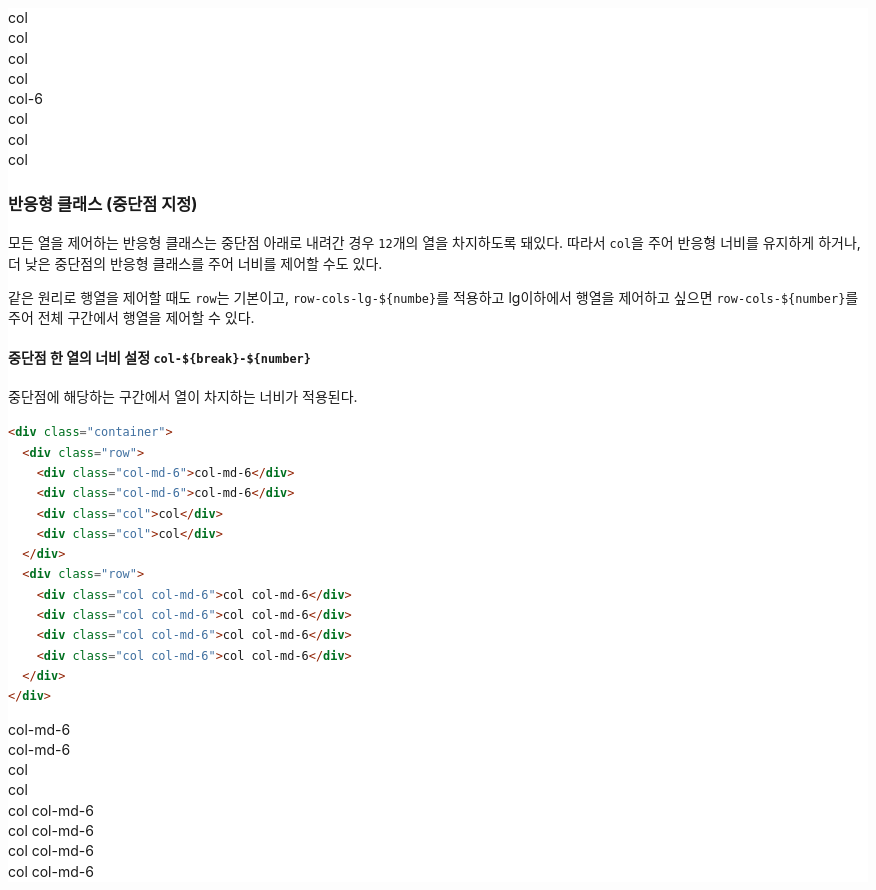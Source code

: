 <div class="container">
  <div class="row row-cols-2">
    <div class="col">col</div>
    <div class="col">col</div>
    <div class="col">col</div>
    <div class="col">col</div>
  </div>
  <div class="row row-cols-3">
    <div class="col-6">col-6</div>
    <div class="col">col</div>
    <div class="col">col</div>
    <div class="col">col</div>
  </div>
</div>

### 반응형 클래스 (중단점 지정)

모든 열을 제어하는 반응형 클래스는 중단점 아래로 내려간 경우 `12`개의 열을 차지하도록 돼있다.
따라서 `col`을 주어 반응형 너비를 유지하게 하거나, 더 낮은 중단점의 반응형 클래스를 주어 너비를 제어할 수도 있다.

같은 원리로 행열을 제어할 때도 `row`는 기본이고, `row-cols-lg-${numbe}`를 적용하고 lg이하에서 행열을 제어하고 싶으면 `row-cols-${number}`를 주어 전체 구간에서 행열을 제어할 수 있다.

#### 중단점 한 열의 너비 설정 `col-${break}-${number}`

중단점에 해당하는 구간에서 열이 차지하는 너비가 적용된다.

```html
<div class="container">
  <div class="row">
    <div class="col-md-6">col-md-6</div>
    <div class="col-md-6">col-md-6</div>
    <div class="col">col</div>
    <div class="col">col</div>
  </div>
  <div class="row">
    <div class="col col-md-6">col col-md-6</div>
    <div class="col col-md-6">col col-md-6</div>
    <div class="col col-md-6">col col-md-6</div>
    <div class="col col-md-6">col col-md-6</div>
  </div>
</div>
```

<div class="container">
  <div class="row">
    <div class="col-md-6">col-md-6</div>
    <div class="col-md-6">col-md-6</div>
    <div class="col">col</div>
    <div class="col">col</div>
  </div>
  <div class="row">
    <div class="col col-md-6">col col-md-6</div>
    <div class="col col-md-6">col col-md-6</div>
    <div class="col col-md-6">col col-md-6</div>
    <div class="col col-md-6">col col-md-6</div>
  </div>
</div>

